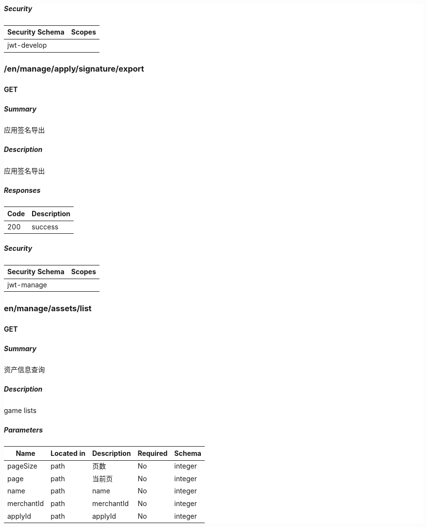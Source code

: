 ##### Security

| Security Schema | Scopes |
| --- | --- |
| jwt-develop | |

### /en/manage/apply/signature/export

#### GET
##### Summary

应用签名导出

##### Description

应用签名导出

##### Responses

| Code | Description |
| ---- | ----------- |
| 200 | success |

##### Security

| Security Schema | Scopes |
| --- | --- |
| jwt-manage | |

### en/manage/assets/list

#### GET
##### Summary

资产信息查询

##### Description

game lists

##### Parameters

| Name | Located in | Description | Required | Schema |
| ---- | ---------- | ----------- | -------- | ---- |
| pageSize | path | 页数 | No | integer |
| page | path | 当前页 | No | integer |
| name | path | name | No | integer |
| merchantId | path | merchantId | No | integer |
| applyId | path | applyId | No | integer |
